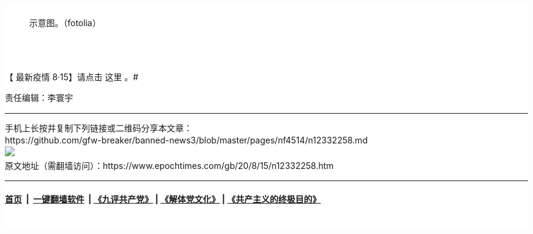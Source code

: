   </p>
  <figure class="wp-caption aligncenter" id="attachment_10973463" style="width: 600px">
   <ok href="https://i.epochtimes.com/assets/uploads/2019/01/Fotolia_154780810_Subscription_L.jpg">
    <img alt="" class="wp-image-10973463 size-large" src="https://i.epochtimes.com/assets/uploads/2019/01/Fotolia_154780810_Subscription_L-600x400.jpg"/>
   </ok>
   <br/><figcaption class="wp-caption-text">
    示意图。（fotolia）
   </figcaption><br/>
  </figure><br/>
  <p>
   【
   <ok href="https://www.epochtimes.com/gb/tag/%E6%9C%80%E6%96%B0%E7%96%AB%E6%83%85.html">
    最新疫情
   </ok>
   8·15】请点击
   <ok href="https://www.epochtimes.com/gb/20/8/15/n12332401.htm">
    这里
   </ok>
   。#
  </p>
  <p>
   责任编辑：李寰宇
  </p>
 </p>
</p></div>
<hr/>
手机上长按并复制下列链接或二维码分享本文章：<br/>
https://github.com/gfw-breaker/banned-news3/blob/master/pages/nf4514/n12332258.md <br/>
<a href='https://github.com/gfw-breaker/banned-news3/blob/master/pages/nf4514/n12332258.md'><img src='https://github.com/gfw-breaker/banned-news3/blob/master/pages/nf4514/n12332258.md.png'/></a> <br/>
原文地址（需翻墙访问）：https://www.epochtimes.com/gb/20/8/15/n12332258.htm


------------------------
#### [首页](https://github.com/gfw-breaker/banned-news3/blob/master/README.md) &nbsp;|&nbsp; [一键翻墙软件](https://github.com/gfw-breaker/nogfw/blob/master/README.md) &nbsp;| [《九评共产党》](https://github.com/gfw-breaker/9ping.md/blob/master/README.md#九评之一评共产党是什么) | [《解体党文化》](https://github.com/gfw-breaker/jtdwh.md/blob/master/README.md) | [《共产主义的终极目的》](https://github.com/gfw-breaker/gczydzjmd.md/blob/master/README.md)


<img src='http://gfw-breaker.win/banned-news3/pages/nf4514/n12332258.md' width='0px' height='0px'/>